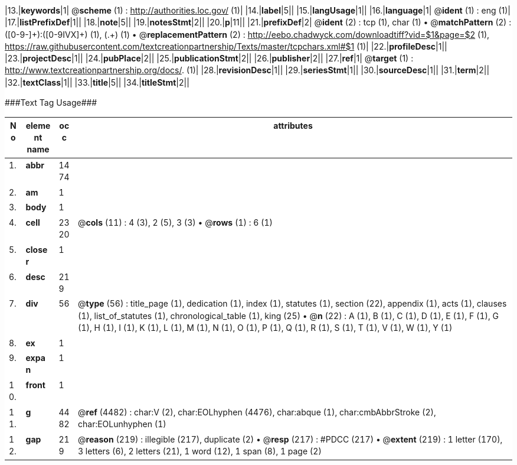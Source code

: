 |13.|__keywords__|1| @__scheme__ (1) : http://authorities.loc.gov/ (1)|
|14.|__label__|5||
|15.|__langUsage__|1||
|16.|__language__|1| @__ident__ (1) : eng (1)|
|17.|__listPrefixDef__|1||
|18.|__note__|5||
|19.|__notesStmt__|2||
|20.|__p__|11||
|21.|__prefixDef__|2| @__ident__ (2) : tcp (1), char (1)  •  @__matchPattern__ (2) : ([0-9\-]+):([0-9IVX]+) (1), (.+) (1)  •  @__replacementPattern__ (2) : http://eebo.chadwyck.com/downloadtiff?vid=$1&page=$2 (1), https://raw.githubusercontent.com/textcreationpartnership/Texts/master/tcpchars.xml#$1 (1)|
|22.|__profileDesc__|1||
|23.|__projectDesc__|1||
|24.|__pubPlace__|2||
|25.|__publicationStmt__|2||
|26.|__publisher__|2||
|27.|__ref__|1| @__target__ (1) : http://www.textcreationpartnership.org/docs/. (1)|
|28.|__revisionDesc__|1||
|29.|__seriesStmt__|1||
|30.|__sourceDesc__|1||
|31.|__term__|2||
|32.|__textClass__|1||
|33.|__title__|5||
|34.|__titleStmt__|2||


###Text Tag Usage###

|No|element name|occ|attributes|
|---|---|---|---|
|1.|__abbr__|1474||
|2.|__am__|1||
|3.|__body__|1||
|4.|__cell__|2320| @__cols__ (11) : 4 (3), 2 (5), 3 (3)  •  @__rows__ (1) : 6 (1)|
|5.|__closer__|1||
|6.|__desc__|219||
|7.|__div__|56| @__type__ (56) : title_page (1), dedication (1), index (1), statutes (1), section (22), appendix (1), acts (1), clauses (1), list_of_statutes (1), chronological_table (1), king (25)  •  @__n__ (22) : A (1), B (1), C (1), D (1), E (1), F (1), G (1), H (1), I (1), K (1), L (1), M (1), N (1), O (1), P (1), Q (1), R (1), S (1), T (1), V (1), W (1), Y (1)|
|8.|__ex__|1||
|9.|__expan__|1||
|10.|__front__|1||
|11.|__g__|4482| @__ref__ (4482) : char:V (2), char:EOLhyphen (4476), char:abque (1), char:cmbAbbrStroke (2), char:EOLunhyphen (1)|
|12.|__gap__|219| @__reason__ (219) : illegible (217), duplicate (2)  •  @__resp__ (217) : #PDCC (217)  •  @__extent__ (219) : 1 letter (170), 3 letters (6), 2 letters (21), 1 word (12), 1 span (8), 1 page (2)|
